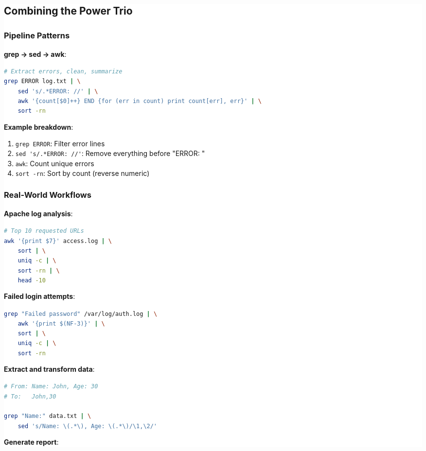 
## Combining the Power Trio

### Pipeline Patterns

**grep → sed → awk**:

```bash
# Extract errors, clean, summarize
grep ERROR log.txt | \
    sed 's/.*ERROR: //' | \
    awk '{count[$0]++} END {for (err in count) print count[err], err}' | \
    sort -rn
```

**Example breakdown**:
1. `grep ERROR`: Filter error lines
2. `sed 's/.*ERROR: //'`: Remove everything before "ERROR: "
3. `awk`: Count unique errors
4. `sort -rn`: Sort by count (reverse numeric)

### Real-World Workflows

**Apache log analysis**:

```bash
# Top 10 requested URLs
awk '{print $7}' access.log | \
    sort | \
    uniq -c | \
    sort -rn | \
    head -10
```

**Failed login attempts**:

```bash
grep "Failed password" /var/log/auth.log | \
    awk '{print $(NF-3)}' | \
    sort | \
    uniq -c | \
    sort -rn
```

**Extract and transform data**:

```bash
# From: Name: John, Age: 30
# To:   John,30

grep "Name:" data.txt | \
    sed 's/Name: \(.*\), Age: \(.*\)/\1,\2/'
```

**Generate report**:
